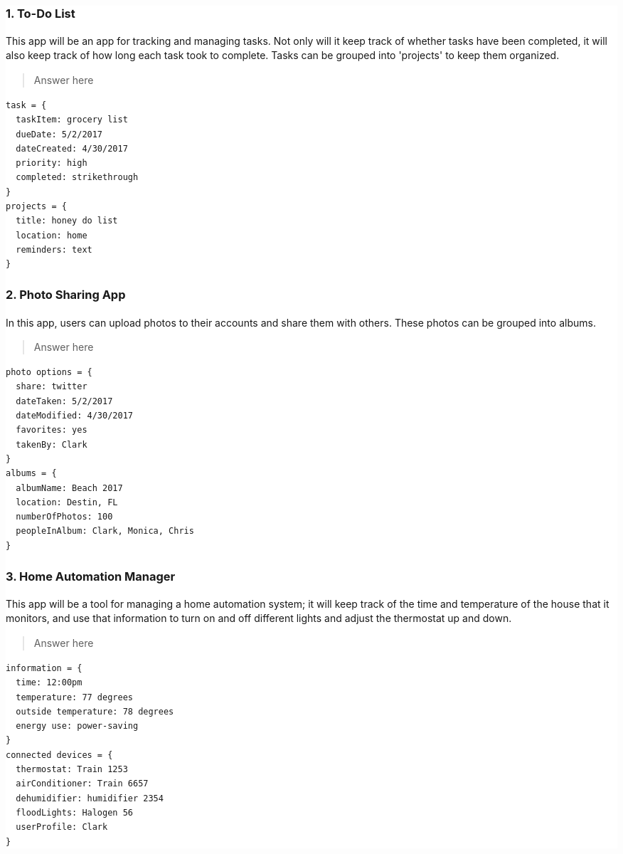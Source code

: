 ### 1. To-Do List

This app will be an app for tracking and managing tasks. Not only will it keep
track of whether tasks have been completed, it will also keep track of
how long each task took to complete. Tasks can be grouped into 'projects' to
keep them organized.

> Answer here

    task = {
      taskItem: grocery list
      dueDate: 5/2/2017
      dateCreated: 4/30/2017
      priority: high
      completed: strikethrough
    }
    projects = {
      title: honey do list
      location: home
      reminders: text
    }

### 2. Photo Sharing App

In this app, users can upload photos to their accounts and share them with others. These photos can be grouped into albums.

> Answer here

    photo options = {
      share: twitter
      dateTaken: 5/2/2017
      dateModified: 4/30/2017
      favorites: yes
      takenBy: Clark
    }
    albums = {
      albumName: Beach 2017
      location: Destin, FL
      numberOfPhotos: 100
      peopleInAlbum: Clark, Monica, Chris
    }

### 3. Home Automation Manager

This app will be a tool for managing a home automation system; it will keep
track of the time and temperature of the house that it monitors, and use that
information to turn on and off different lights and adjust the thermostat up
and down.

> Answer here

    information = {
      time: 12:00pm
      temperature: 77 degrees
      outside temperature: 78 degrees
      energy use: power-saving
    }
    connected devices = {
      thermostat: Train 1253
      airConditioner: Train 6657
      dehumidifier: humidifier 2354
      floodLights: Halogen 56
      userProfile: Clark
    }

